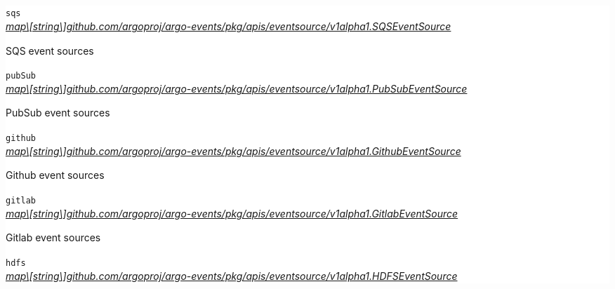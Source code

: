 </p>
</td>
</tr>
<tr>
<td>
<code>sqs</code></br> <em>
<a href="#argoproj.io/v1alpha1.SQSEventSource">
map\[string\]github.com/argoproj/argo-events/pkg/apis/eventsource/v1alpha1.SQSEventSource
</a> </em>
</td>
<td>
<p>
SQS event sources
</p>
</td>
</tr>
<tr>
<td>
<code>pubSub</code></br> <em>
<a href="#argoproj.io/v1alpha1.PubSubEventSource">
map\[string\]github.com/argoproj/argo-events/pkg/apis/eventsource/v1alpha1.PubSubEventSource
</a> </em>
</td>
<td>
<p>
PubSub event sources
</p>
</td>
</tr>
<tr>
<td>
<code>github</code></br> <em>
<a href="#argoproj.io/v1alpha1.GithubEventSource">
map\[string\]github.com/argoproj/argo-events/pkg/apis/eventsource/v1alpha1.GithubEventSource
</a> </em>
</td>
<td>
<p>
Github event sources
</p>
</td>
</tr>
<tr>
<td>
<code>gitlab</code></br> <em>
<a href="#argoproj.io/v1alpha1.GitlabEventSource">
map\[string\]github.com/argoproj/argo-events/pkg/apis/eventsource/v1alpha1.GitlabEventSource
</a> </em>
</td>
<td>
<p>
Gitlab event sources
</p>
</td>
</tr>
<tr>
<td>
<code>hdfs</code></br> <em>
<a href="#argoproj.io/v1alpha1.HDFSEventSource">
map\[string\]github.com/argoproj/argo-events/pkg/apis/eventsource/v1alpha1.HDFSEventSource
</a> </em>
</td>
<td>
<p>